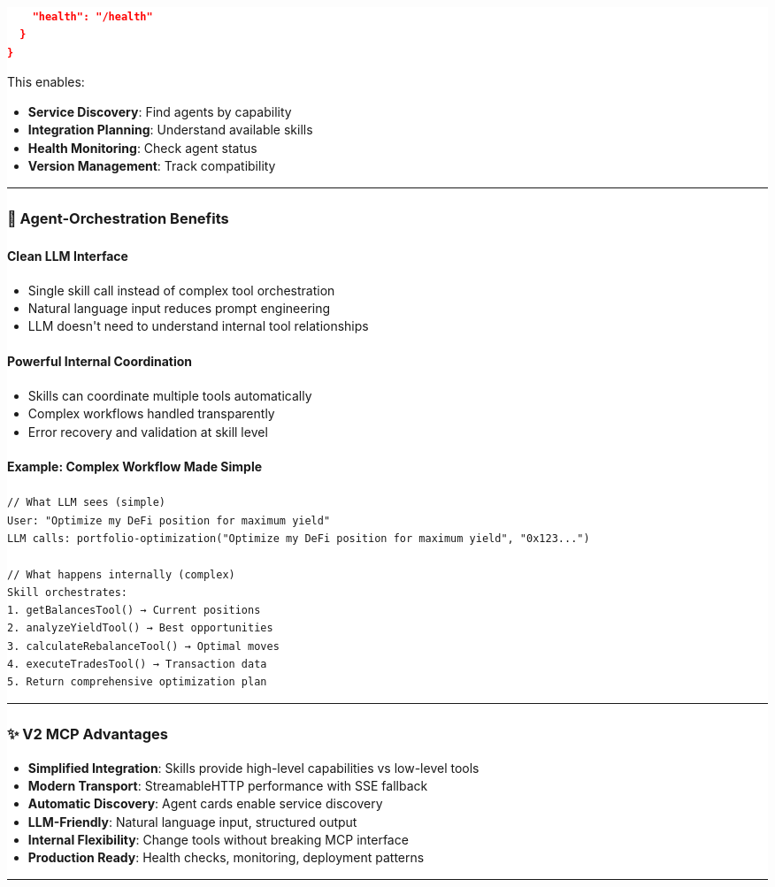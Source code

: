 ```json
    "health": "/health"
  }
}
```

This enables:

- **Service Discovery**: Find agents by capability
- **Integration Planning**: Understand available skills
- **Health Monitoring**: Check agent status
- **Version Management**: Track compatibility

---

### 🧠 Agent-Orchestration Benefits

#### **Clean LLM Interface**

- Single skill call instead of complex tool orchestration
- Natural language input reduces prompt engineering
- LLM doesn't need to understand internal tool relationships

#### **Powerful Internal Coordination**

- Skills can coordinate multiple tools automatically
- Complex workflows handled transparently
- Error recovery and validation at skill level

#### **Example: Complex Workflow Made Simple**

```
// What LLM sees (simple)
User: "Optimize my DeFi position for maximum yield"
LLM calls: portfolio-optimization("Optimize my DeFi position for maximum yield", "0x123...")

// What happens internally (complex)
Skill orchestrates:
1. getBalancesTool() → Current positions
2. analyzeYieldTool() → Best opportunities
3. calculateRebalanceTool() → Optimal moves
4. executeTradesTool() → Transaction data
5. Return comprehensive optimization plan
```

---

### ✨ V2 MCP Advantages

- **Simplified Integration**: Skills provide high-level capabilities vs low-level tools
- **Modern Transport**: StreamableHTTP performance with SSE fallback
- **Automatic Discovery**: Agent cards enable service discovery
- **LLM-Friendly**: Natural language input, structured output
- **Internal Flexibility**: Change tools without breaking MCP interface
- **Production Ready**: Health checks, monitoring, deployment patterns

---